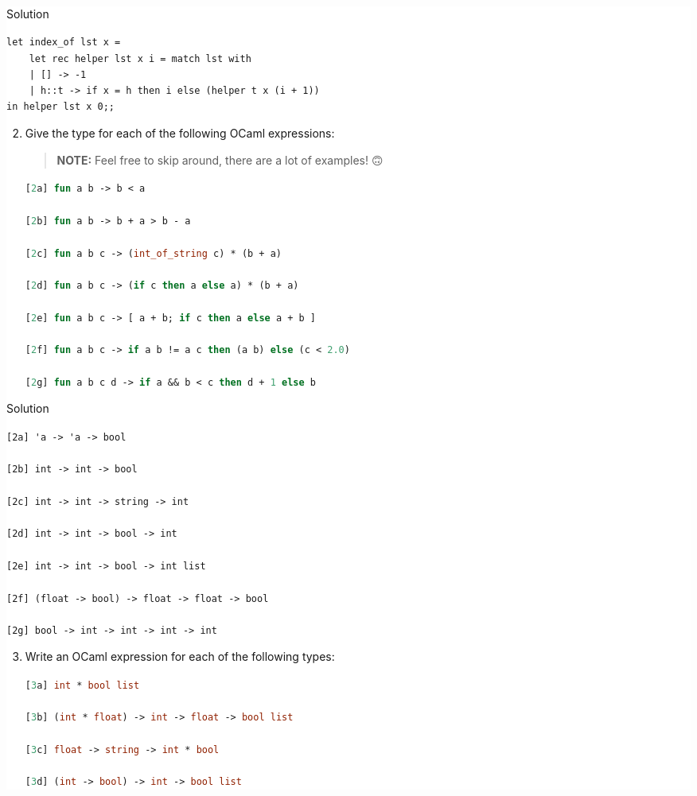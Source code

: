 Solution

```
let index_of lst x = 
    let rec helper lst x i = match lst with
    | [] -> -1
    | h::t -> if x = h then i else (helper t x (i + 1)) 
in helper lst x 0;;
```

2. Give the type for each of the following OCaml expressions:
    
    > **NOTE:** Feel free to skip around, there are a lot of examples! 🙃
    
    ```ocaml
    [2a] fun a b -> b < a
    
    [2b] fun a b -> b + a > b - a
    
    [2c] fun a b c -> (int_of_string c) * (b + a)
    
    [2d] fun a b c -> (if c then a else a) * (b + a)
    
    [2e] fun a b c -> [ a + b; if c then a else a + b ]
    
    [2f] fun a b c -> if a b != a c then (a b) else (c < 2.0)
    
    [2g] fun a b c d -> if a && b < c then d + 1 else b
    ```
    

Solution

```
[2a] 'a -> 'a -> bool

[2b] int -> int -> bool

[2c] int -> int -> string -> int

[2d] int -> int -> bool -> int

[2e] int -> int -> bool -> int list

[2f] (float -> bool) -> float -> float -> bool

[2g] bool -> int -> int -> int -> int
```

3. Write an OCaml expression for each of the following types:
    
    ```ocaml
    [3a] int * bool list
    
    [3b] (int * float) -> int -> float -> bool list
    
    [3c] float -> string -> int * bool
    
    [3d] (int -> bool) -> int -> bool list
    